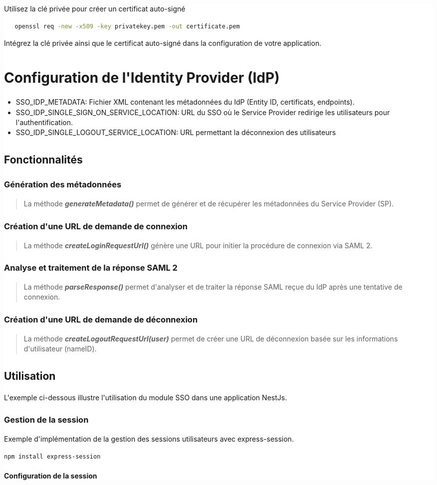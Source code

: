 Utilisez la clé privée pour créer un certificat auto-signé

```sh
   openssl req -new -x509 -key privatekey.pem -out certificate.pem
```

Intégrez la clé privée ainsi que le certificat auto-signé dans la configuration de votre application.

# Configuration de l'Identity Provider (IdP)

- SSO_IDP_METADATA: Fichier XML contenant les métadonnées du IdP (Entity ID, certificats, endpoints).
- SSO_IDP_SINGLE_SIGN_ON_SERVICE_LOCATION: URL du SSO où le Service Provider redirige les utilisateurs pour l'authentification.
- SSO_IDP_SINGLE_LOGOUT_SERVICE_LOCATION: URL permettant la déconnexion des utilisateurs

## Fonctionnalités

### Génération des métadonnées

> La méthode **_generateMetadata()_** permet de générer et de récupérer les métadonnées du Service Provider (SP).

### Création d'une URL de demande de connexion

> La méthode **_createLoginRequestUrl()_** génère une URL pour initier la procédure de connexion via SAML 2.

### Analyse et traitement de la réponse SAML 2

> La méthode **_parseResponse()_** permet d'analyser et de traiter la réponse SAML reçue du IdP après une tentative de connexion.

### Création d'une URL de demande de déconnexion

> La méthode **_createLogoutRequestUrl(user)_** permet de créer une URL de déconnexion basée sur les informations d'utilisateur (nameID).

## Utilisation

L'exemple ci-dessous illustre l'utilisation du module SSO dans une application NestJs.

### Gestion de la session

Exemple d'implémentation de la gestion des sessions utilisateurs avec express-session.

```sh
npm install express-session
```

#### Configuration de la session
